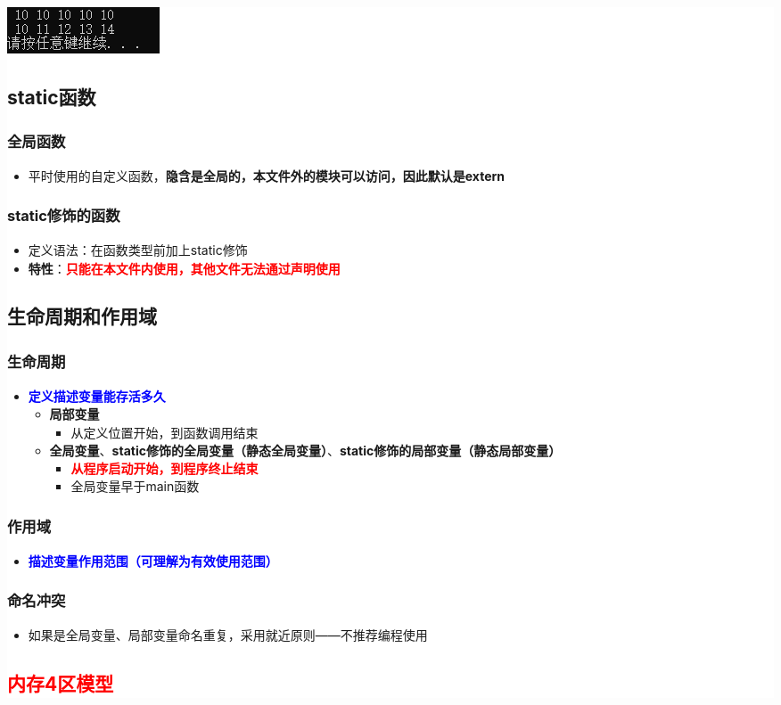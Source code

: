 ![搜狗截图20年05月10日2107_1](C_13days_BasicCourse.assets/搜狗截图20年05月10日2107_1.png)

## static函数

### 全局函数

- 平时使用的自定义函数，**隐含是全局的，本文件外的模块可以访问，因此默认是extern**

### static修饰的函数

- 定义语法：在函数类型前加上static修饰
- **特性**：<font color=red>**只能在本文件内使用，其他文件无法通过声明使用**</font>

## 生命周期和作用域

### 生命周期

- <font color=blue>**定义描述变量能存活多久**</font>
  - **局部变量**
    - 从定义位置开始，到函数调用结束
  - **全局变量**、**static修饰的全局变量（静态全局变量）**、**static修饰的局部变量（静态局部变量）**
    - <font color=red>**从程序启动开始，到程序终止结束**</font>
    - 全局变量早于main函数

### 作用域

- <font color=blue>**描述变量作用范围（可理解为有效使用范围）**</font>

### 命名冲突

- 如果是全局变量、局部变量命名重复，采用就近原则——不推荐编程使用

## <font color=red>内存4区模型</font>
